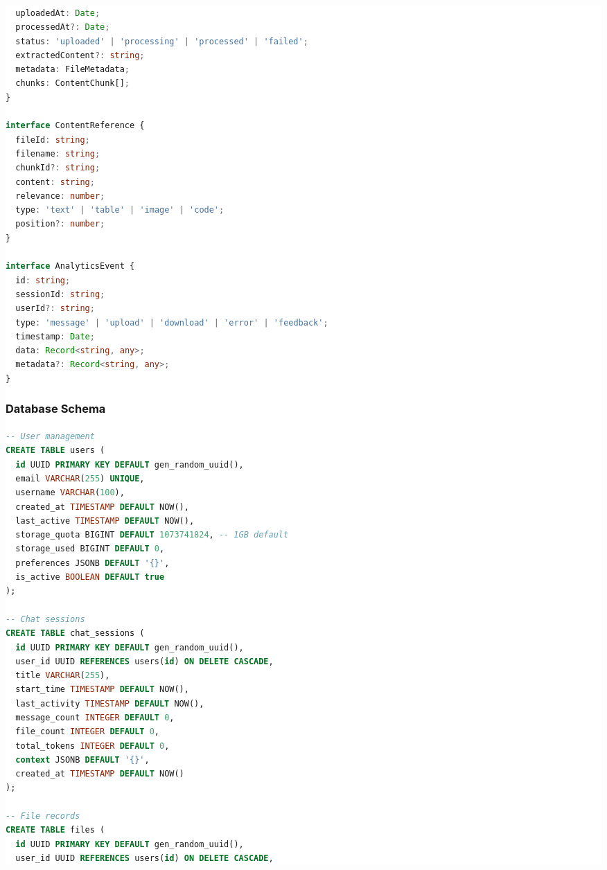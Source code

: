 ```typescript
  uploadedAt: Date;
  processedAt?: Date;
  status: 'uploaded' | 'processing' | 'processed' | 'failed';
  extractedContent?: string;
  metadata: FileMetadata;
  chunks: ContentChunk[];
}

interface ContentReference {
  fileId: string;
  filename: string;
  chunkId?: string;
  content: string;
  relevance: number;
  type: 'text' | 'table' | 'image' | 'code';
  position?: number;
}

interface AnalyticsEvent {
  id: string;
  sessionId: string;
  userId?: string;
  type: 'message' | 'upload' | 'download' | 'error' | 'feedback';
  timestamp: Date;
  data: Record<string, any>;
  metadata?: Record<string, any>;
}
```

### Database Schema

```sql
-- User management
CREATE TABLE users (
  id UUID PRIMARY KEY DEFAULT gen_random_uuid(),
  email VARCHAR(255) UNIQUE,
  username VARCHAR(100),
  created_at TIMESTAMP DEFAULT NOW(),
  last_active TIMESTAMP DEFAULT NOW(),
  storage_quota BIGINT DEFAULT 1073741824, -- 1GB default
  storage_used BIGINT DEFAULT 0,
  preferences JSONB DEFAULT '{}',
  is_active BOOLEAN DEFAULT true
);

-- Chat sessions
CREATE TABLE chat_sessions (
  id UUID PRIMARY KEY DEFAULT gen_random_uuid(),
  user_id UUID REFERENCES users(id) ON DELETE CASCADE,
  title VARCHAR(255),
  start_time TIMESTAMP DEFAULT NOW(),
  last_activity TIMESTAMP DEFAULT NOW(),
  message_count INTEGER DEFAULT 0,
  file_count INTEGER DEFAULT 0,
  total_tokens INTEGER DEFAULT 0,
  context JSONB DEFAULT '{}',
  created_at TIMESTAMP DEFAULT NOW()
);

-- File records
CREATE TABLE files (
  id UUID PRIMARY KEY DEFAULT gen_random_uuid(),
  user_id UUID REFERENCES users(id) ON DELETE CASCADE,
```